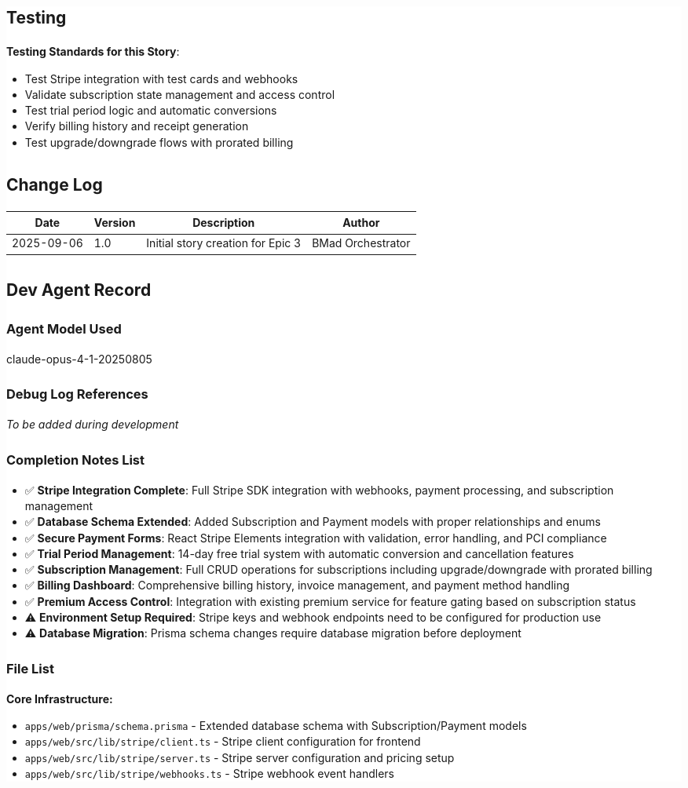 ## Testing
**Testing Standards for this Story**:
- Test Stripe integration with test cards and webhooks
- Validate subscription state management and access control
- Test trial period logic and automatic conversions
- Verify billing history and receipt generation
- Test upgrade/downgrade flows with prorated billing

## Change Log
| Date | Version | Description | Author |
|------|---------|-------------|---------|
| 2025-09-06 | 1.0 | Initial story creation for Epic 3 | BMad Orchestrator |

## Dev Agent Record

### Agent Model Used
claude-opus-4-1-20250805

### Debug Log References
*To be added during development*

### Completion Notes List
- ✅ **Stripe Integration Complete**: Full Stripe SDK integration with webhooks, payment processing, and subscription management
- ✅ **Database Schema Extended**: Added Subscription and Payment models with proper relationships and enums
- ✅ **Secure Payment Forms**: React Stripe Elements integration with validation, error handling, and PCI compliance
- ✅ **Trial Period Management**: 14-day free trial system with automatic conversion and cancellation features
- ✅ **Subscription Management**: Full CRUD operations for subscriptions including upgrade/downgrade with prorated billing
- ✅ **Billing Dashboard**: Comprehensive billing history, invoice management, and payment method handling
- ✅ **Premium Access Control**: Integration with existing premium service for feature gating based on subscription status
- ⚠️ **Environment Setup Required**: Stripe keys and webhook endpoints need to be configured for production use
- ⚠️ **Database Migration**: Prisma schema changes require database migration before deployment

### File List
**Core Infrastructure:**
- `apps/web/prisma/schema.prisma` - Extended database schema with Subscription/Payment models
- `apps/web/src/lib/stripe/client.ts` - Stripe client configuration for frontend
- `apps/web/src/lib/stripe/server.ts` - Stripe server configuration and pricing setup
- `apps/web/src/lib/stripe/webhooks.ts` - Stripe webhook event handlers
